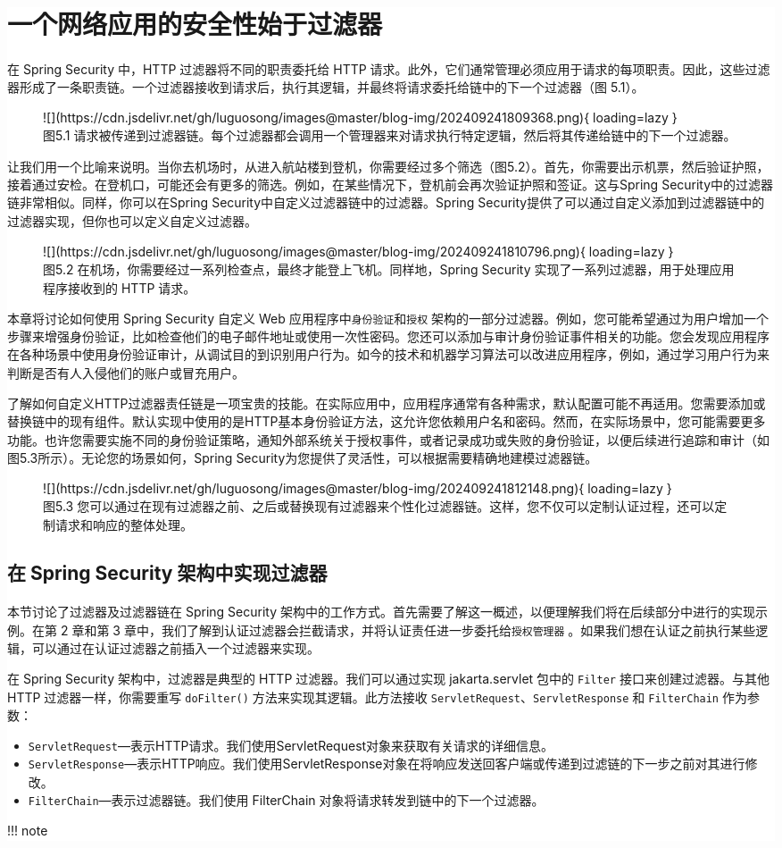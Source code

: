 # 一个网络应用的安全性始于过滤器

在 Spring Security 中，HTTP 过滤器将不同的职责委托给 HTTP
请求。此外，它们通常管理必须应用于请求的每项职责。因此，这些过滤器形成了一条职责链。一个过滤器接收到请求后，执行其逻辑，并最终将请求委托给链中的下一个过滤器（图
5.1）。

<figure markdown="span">
  ![](https://cdn.jsdelivr.net/gh/luguosong/images@master/blog-img/202409241809368.png){ loading=lazy }
  <figcaption>图5.1 请求被传递到过滤器链。每个过滤器都会调用一个管理器来对请求执行特定逻辑，然后将其传递给链中的下一个过滤器。</figcaption>
</figure>

让我们用一个比喻来说明。当你去机场时，从进入航站楼到登机，你需要经过多个筛选（图5.2）。首先，你需要出示机票，然后验证护照，接着通过安检。在登机口，可能还会有更多的筛选。例如，在某些情况下，登机前会再次验证护照和签证。这与Spring
Security中的过滤器链非常相似。同样，你可以在Spring Security中自定义过滤器链中的过滤器。Spring
Security提供了可以通过自定义添加到过滤器链中的过滤器实现，但你也可以定义自定义过滤器。

<figure markdown="span">
  ![](https://cdn.jsdelivr.net/gh/luguosong/images@master/blog-img/202409241810796.png){ loading=lazy }
  <figcaption>图5.2 在机场，你需要经过一系列检查点，最终才能登上飞机。同样地，Spring Security 实现了一系列过滤器，用于处理应用程序接收到的 HTTP 请求。</figcaption>
</figure>

本章将讨论如何使用 Spring Security 自定义 Web 应用程序中`身份验证`和`授权`
架构的一部分过滤器。例如，您可能希望通过为用户增加一个步骤来增强身份验证，比如检查他们的电子邮件地址或使用一次性密码。您还可以添加与审计身份验证事件相关的功能。您会发现应用程序在各种场景中使用身份验证审计，从调试目的到识别用户行为。如今的技术和机器学习算法可以改进应用程序，例如，通过学习用户行为来判断是否有人入侵他们的账户或冒充用户。

了解如何自定义HTTP过滤器责任链是一项宝贵的技能。在实际应用中，应用程序通常有各种需求，默认配置可能不再适用。您需要添加或替换链中的现有组件。默认实现中使用的是HTTP基本身份验证方法，这允许您依赖用户名和密码。然而，在实际场景中，您可能需要更多功能。也许您需要实施不同的身份验证策略，通知外部系统关于授权事件，或者记录成功或失败的身份验证，以便后续进行追踪和审计（如图5.3所示）。无论您的场景如何，Spring
Security为您提供了灵活性，可以根据需要精确地建模过滤器链。

<figure markdown="span">
  ![](https://cdn.jsdelivr.net/gh/luguosong/images@master/blog-img/202409241812148.png){ loading=lazy }
  <figcaption>图5.3 您可以通过在现有过滤器之前、之后或替换现有过滤器来个性化过滤器链。这样，您不仅可以定制认证过程，还可以定制请求和响应的整体处理。</figcaption>
</figure>

## 在 Spring Security 架构中实现过滤器

本节讨论了过滤器及过滤器链在 Spring Security 架构中的工作方式。首先需要了解这一概述，以便理解我们将在后续部分中进行的实现示例。在第
2 章和第 3 章中，我们了解到认证过滤器会拦截请求，并将认证责任进一步委托给`授权管理器`
。如果我们想在认证之前执行某些逻辑，可以通过在认证过滤器之前插入一个过滤器来实现。

在 Spring Security 架构中，过滤器是典型的 HTTP 过滤器。我们可以通过实现 jakarta.servlet 包中的 `Filter` 接口来创建过滤器。与其他
HTTP 过滤器一样，你需要重写 `doFilter()` 方法来实现其逻辑。此方法接收 `ServletRequest`、`ServletResponse` 和 `FilterChain`
作为参数：

- `ServletRequest`—表示HTTP请求。我们使用ServletRequest对象来获取有关请求的详细信息。
- `ServletResponse`—表示HTTP响应。我们使用ServletResponse对象在将响应发送回客户端或传递到过滤链的下一步之前对其进行修改。
- `FilterChain`—表示过滤器链。我们使用 FilterChain 对象将请求转发到链中的下一个过滤器。

!!! note
